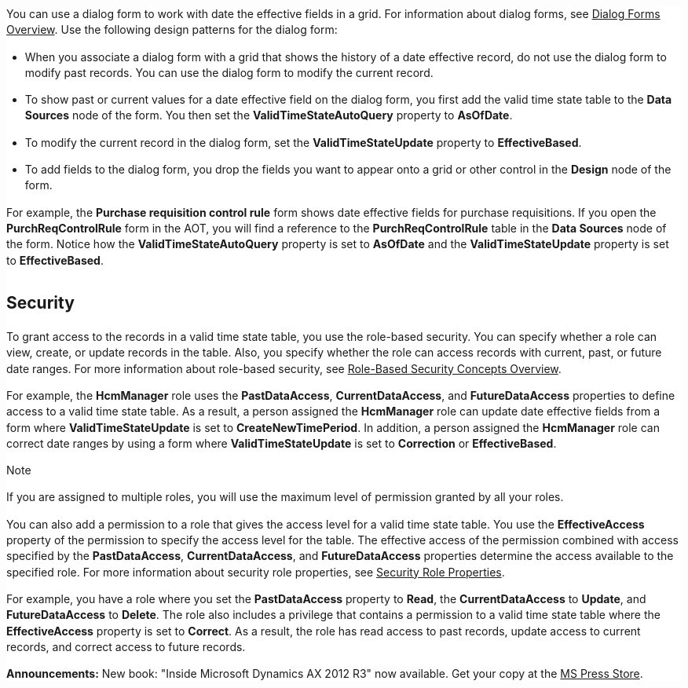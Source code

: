 You can use a dialog form to work with date the effective fields in a grid. For information about dialog forms, see [Dialog Forms Overview](dialog-forms-overview.md). Use the following design patterns for the dialog form:

  - When you associate a dialog form with a grid that shows the history of a date effective record, do not use the dialog form to modify past records. You can use the dialog form to modify the current record.

  - To show past or current values for a date effective field on the dialog form, you first add the valid time state table to the **Data Sources** node of the form. You then set the **ValidTimeStateAutoQuery** property to **AsOfDate**.

  - To modify the current record in the dialog form, set the **ValidTimeStateUpdate** property to **EffectiveBased**.

  - To add fields to the dialog form, you drop the fields you want to appear onto a grid or other control in the **Design** node of the form.

For example, the **Purchase requisition control rule** form shows date effective fields for purchase requisitions. If you open the **PurchReqControlRule** form in the AOT, you will find a reference to the **PurchReqControlRule** table in the **Data Sources** node of the form. Notice how the **ValidTimeStateAutoQuery** property is set to **AsOfDate** and the **ValidTimeStateUpdate** property is set to **EffectiveBased**.

## Security

To grant access to the records in a valid time state table, you use the role-based security. You can specify whether a role can view, create, or update records in the table. Also, you specify whether the role can access records with current, past, or future date ranges. For more information about role-based security, see [Role-Based Security Concepts Overview](role-based-security-concepts-overview.md).

For example, the **HcmManager** role uses the **PastDataAccess**, **CurrentDataAccess**, and **FutureDataAccess** properties to define access to a valid time state table. As a result, a person assigned the **HcmManager** role can update date effective fields from a form where **ValidTimeStateUpdate** is set to **CreateNewTimePeriod**. In addition, a person assigned the **HcmManager** role can correct date ranges by using a form where **ValidTimeStateUpdate** is set to **Correction** or **EffectiveBased**.


> [!NOTE]
> <P>If you are assigned to multiple roles, you will use the maximum level of permission granted by all your roles.</P>



You can also add a permission to a role that gives the access level for a valid time state table. You use the **EffectiveAccess** property of the permission to specify the access level for the table. The effective access of the permission combined with access specified by the **PastDataAccess**, **CurrentDataAccess**, and **FutureDataAccess** properties determine the access available to the specified role. For more information about security role properties, see [Security Role Properties](security-role-properties.md).

For example, you have a role where you set the **PastDataAccess** property to **Read**, the **CurrentDataAccess** to **Update**, and **FutureDataAccess** to **Delete**. The role also includes a privilege that contains a permission to a valid time state table where the **EffectiveAccess** property is set to **Correct**. As a result, the role has read access to past records, update access to current records, and correct access to future records.

  
**Announcements:** New book: "Inside Microsoft Dynamics AX 2012 R3" now available. Get your copy at the [MS Press Store](https://www.microsoftpressstore.com/store/inside-microsoft-dynamics-ax-2012-r3-9780735685109).

